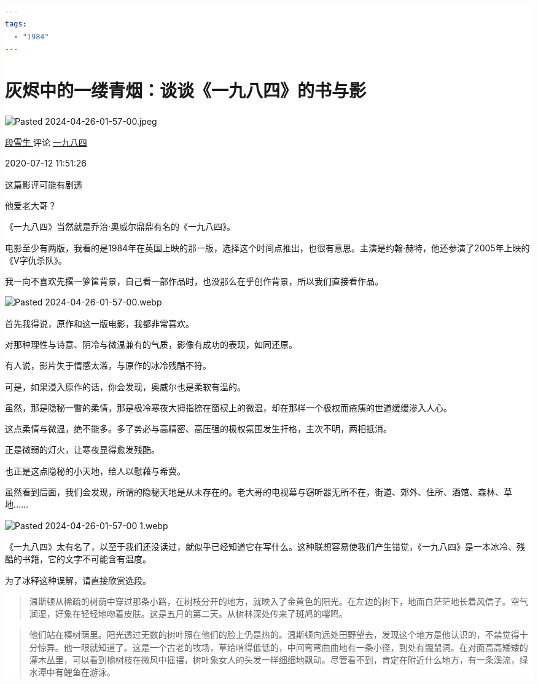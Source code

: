 ```yaml
---
tags:
  - "1984"
---
```

# **灰烬中的一缕青烟：谈谈《一九八四》的书与影**

![Pasted 2024-04-26-01-57-00.jpeg](./灰烬中的一缕青烟：谈谈《一九八四》的书与影-assets/Pasted%202024-04-26-01-57-00.jpeg)

[段雪生 ](https://www.douban.com/people/victorchen2018/)评论 [一九八四](https://movie.douban.com/subject/1301849/)

2020-07-12 11:51:26

这篇影评可能有剧透

他爱老大哥？

《一九八四》当然就是乔治·奥威尔鼎鼎有名的《一九八四》。

电影至少有两版，我看的是1984年在英国上映的那一版，选择这个时间点推出，也很有意思。主演是约翰·赫特，他还参演了2005年上映的《V字仇杀队》。

我一向不喜欢先撂一箩筐背景，自己看一部作品时，也没那么在乎创作背景，所以我们直接看作品。

![Pasted 2024-04-26-01-57-00.webp](./灰烬中的一缕青烟：谈谈《一九八四》的书与影-assets/Pasted%202024-04-26-01-57-00.webp)

首先我得说，原作和这一版电影，我都非常喜欢。

对那种理性与诗意、阴冷与微温兼有的气质，影像有成功的表现，如同还原。

有人说，影片失于情感太滥，与原作的冰冷残酷不符。

可是，如果浸入原作的话，你会发现，奥威尔也是柔软有温的。

虽然，那是隐秘一瞥的柔情，那是极冷寒夜大拇指捺在窗棂上的微温，却在那样一个极权而疮痍的世道缓缓渗入人心。

这点柔情与微温，绝不能多。多了势必与高精密、高压强的极权氛围发生扞格，主次不明，两相抵消。

正是微弱的灯火，让寒夜显得愈发残酷。

也正是这点隐秘的小天地，给人以慰藉与希冀。

虽然看到后面，我们会发现，所谓的隐秘天地是从未存在的。老大哥的电视幕与窃听器无所不在，街道、郊外、住所、酒馆、森林、草地……

![Pasted 2024-04-26-01-57-00 1.webp](./灰烬中的一缕青烟：谈谈《一九八四》的书与影-assets/Pasted%202024-04-26-01-57-00%201.webp)

《一九八四》太有名了，以至于我们还没读过，就似乎已经知道它在写什么。这种联想容易使我们产生错觉，《一九八四》是一本冰冷、残酷的书籍，它的文字不可能含有温度。

为了冰释这种误解，请直接欣赏选段。



> 温斯顿从稀疏的树荫中穿过那条小路，在树枝分开的地方，就映入了金黄色的阳光。在左边的树下，地面白茫茫地长着风信子。空气润湿，好象在轻轻地吻着皮肤。这是五月的第二天。从树林深处传来了斑鸠的嘤鸣。



> 他们站在榛树荫里。阳光透过无数的树叶照在他们的脸上仍是热的。温斯顿向远处田野望去，发现这个地方是他认识的，不禁觉得十分惊异。他一眼就知道了。这是一个古老的牧场，草给啃得低低的，中间弯弯曲曲地有一条小径，到处有鼹鼠洞。在对面高高矮矮的灌木丛里，可以看到榆树枝在微风中摇摆，树叶象女人的头发一样细细地飘动。尽管看不到，肯定在附近什么地方，有一条溪流，绿水潭中有鲤鱼在游泳。
